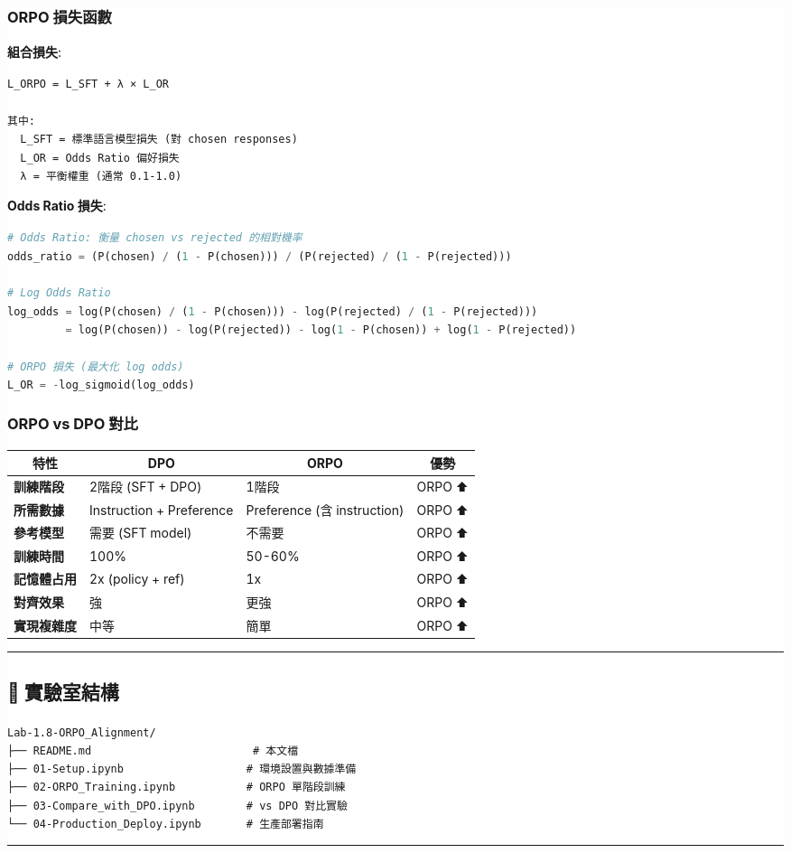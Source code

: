 ### ORPO 損失函數

**組合損失**:
```
L_ORPO = L_SFT + λ × L_OR

其中:
  L_SFT = 標準語言模型損失 (對 chosen responses)
  L_OR = Odds Ratio 偏好損失
  λ = 平衡權重 (通常 0.1-1.0)
```

**Odds Ratio 損失**:
```python
# Odds Ratio: 衡量 chosen vs rejected 的相對機率
odds_ratio = (P(chosen) / (1 - P(chosen))) / (P(rejected) / (1 - P(rejected)))

# Log Odds Ratio
log_odds = log(P(chosen) / (1 - P(chosen))) - log(P(rejected) / (1 - P(rejected)))
         = log(P(chosen)) - log(P(rejected)) - log(1 - P(chosen)) + log(1 - P(rejected))

# ORPO 損失 (最大化 log odds)
L_OR = -log_sigmoid(log_odds)
```

### ORPO vs DPO 對比

| 特性 | DPO | ORPO | 優勢 |
|------|-----|------|------|
| **訓練階段** | 2階段 (SFT + DPO) | 1階段 | ORPO ⬆ |
| **所需數據** | Instruction + Preference | Preference (含 instruction) | ORPO ⬆ |
| **參考模型** | 需要 (SFT model) | 不需要 | ORPO ⬆ |
| **訓練時間** | 100% | 50-60% | ORPO ⬆ |
| **記憶體占用** | 2x (policy + ref) | 1x | ORPO ⬆ |
| **對齊效果** | 強 | 更強 | ORPO ⬆ |
| **實現複雜度** | 中等 | 簡單 | ORPO ⬆ |

---

## 📂 實驗室結構

```
Lab-1.8-ORPO_Alignment/
├── README.md                         # 本文檔
├── 01-Setup.ipynb                   # 環境設置與數據準備
├── 02-ORPO_Training.ipynb           # ORPO 單階段訓練
├── 03-Compare_with_DPO.ipynb        # vs DPO 對比實驗
└── 04-Production_Deploy.ipynb       # 生產部署指南
```

---